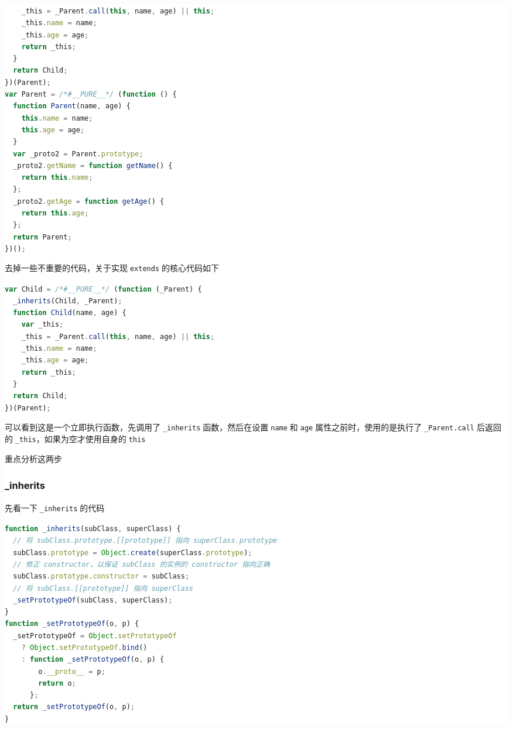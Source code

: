 ```javascript
    _this = _Parent.call(this, name, age) || this;
    _this.name = name;
    _this.age = age;
    return _this;
  }
  return Child;
})(Parent);
var Parent = /*#__PURE__*/ (function () {
  function Parent(name, age) {
    this.name = name;
    this.age = age;
  }
  var _proto2 = Parent.prototype;
  _proto2.getName = function getName() {
    return this.name;
  };
  _proto2.getAge = function getAge() {
    return this.age;
  };
  return Parent;
})();
```

去掉一些不重要的代码，关于实现 `extends` 的核心代码如下

```javascript
var Child = /*#__PURE__*/ (function (_Parent) {
  _inherits(Child, _Parent);
  function Child(name, age) {
    var _this;
    _this = _Parent.call(this, name, age) || this;
    _this.name = name;
    _this.age = age;
    return _this;
  }
  return Child;
})(Parent);
```

可以看到这是一个立即执行函数，先调用了 `_inherits` 函数，然后在设置 `name` 和 `age` 属性之前时，使用的是执行了 `_Parent.call` 后返回的 `_this`，如果为空才使用自身的 `this`

重点分析这两步

### _inherits

先看一下 `_inherits` 的代码

```javascript
function _inherits(subClass, superClass) {
  // 将 subClass.prototype.[[prototype]] 指向 superClass.prototype
  subClass.prototype = Object.create(superClass.prototype);
  // 修正 constructor，以保证 subClass 的实例的 constructor 指向正确
  subClass.prototype.constructor = subClass;
  // 将 subClass.[[prototype]] 指向 superClass
  _setPrototypeOf(subClass, superClass);
}
function _setPrototypeOf(o, p) {
  _setPrototypeOf = Object.setPrototypeOf
    ? Object.setPrototypeOf.bind()
    : function _setPrototypeOf(o, p) {
        o.__proto__ = p;
        return o;
      };
  return _setPrototypeOf(o, p);
}
```